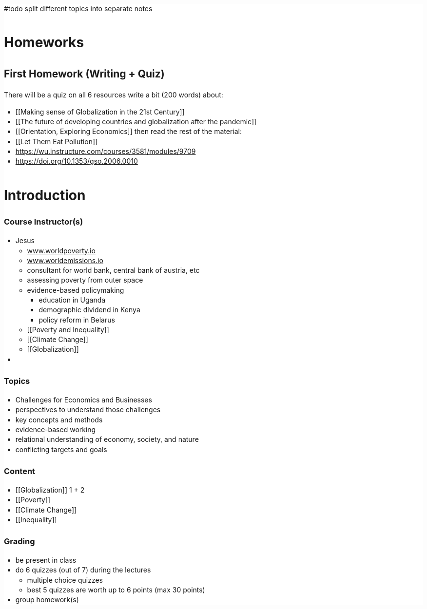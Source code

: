 
#todo split different topics into separate notes
# Homeworks
## First Homework (Writing + Quiz)
There will be a quiz on all 6 resources
write a bit (200 words) about: 
- [[Making sense of Globalization in the 21st Century]]
- [[The future of developing countries and globalization after the pandemic]]
- [[Orientation, Exploring Economics]]
then read the rest of the material:
- [[Let Them Eat Pollution]]
- https://wu.instructure.com/courses/3581/modules/9709
- https://doi.org/10.1353/gso.2006.0010

# Introduction 

### Course Instructor(s)
 - Jesus
	- www.worldpoverty.io
	- www.worldemissions.io
	- consultant for world bank, central bank of austria, etc
	- assessing poverty from outer space
	- evidence-based policymaking
		- education in Uganda
		- demographic dividend in Kenya
		- policy reform in Belarus
	- [[Poverty and Inequality]]
	- [[Climate Change]]
	- [[Globalization]]
- 
### Topics
- Challenges for Economics and Businesses
- perspectives to understand those challenges
- key concepts and methods 
- evidence-based working
- relational understanding of economy, society, and nature
- conflicting targets and goals
### Content
- [[Globalization]] 1 + 2
- [[Poverty]]
- [[Climate Change]]
- [[Inequality]]

### Grading
- be present in class
- do 6 quizzes (out of 7) during the lectures
	- multiple choice quizzes
	- best 5 quizzes are worth up to 6 points (max 30 points)
- group homework(s)
